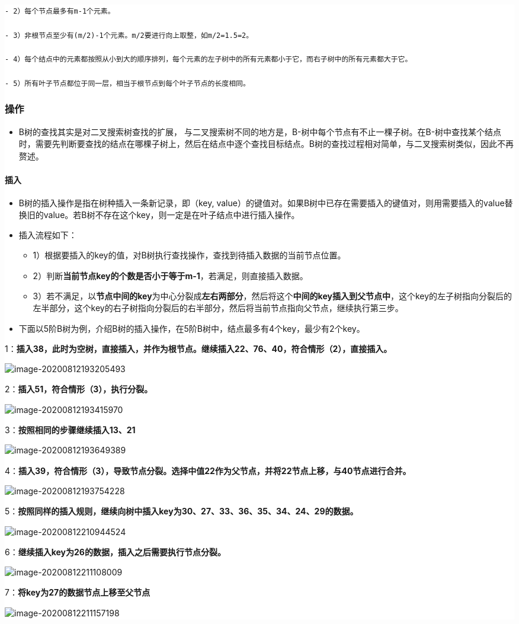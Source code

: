 	- 2）每个节点最多有m-1个元素。
	
	- 3）非根节点至少有(m/2)-1个元素。m/2要进行向上取整，如m/2=1.5=2。
	
	- 4）每个结点中的元素都按照从小到大的顺序排列，每个元素的左子树中的所有元素都小于它，而右子树中的所有元素都大于它。
	
	- 5）所有叶子节点都位于同一层，相当于根节点到每个叶子节点的长度相同。

###  操作

- B树的查找其实是对二叉搜索树查找的扩展， 与二叉搜索树不同的地方是，B-树中每个节点有不止一棵子树。在B-树中查找某个结点时，需要先判断要查找的结点在哪棵子树上，然后在结点中逐个查找目标结点。B树的查找过程相对简单，与二叉搜索树类似，因此不再赘述。

####  插入

- B树的插入操作是指在树种插入一条新记录，即（key, value）的键值对。如果B树中已存在需要插入的键值对，则用需要插入的value替换旧的value。若B树不存在这个key，则一定是在叶子结点中进行插入操作。

- 插入流程如下：
	
	- 1）根据要插入的key的值，对B树执行查找操作，查找到待插入数据的当前节点位置。
	
	- 2）判断**当前节点key的个数是否小于等于m-1**，若满足，则直接插入数据。
	
	- 3）若不满足，以**节点中间的key**为中心分裂成**左右两部分**，然后将这个**中间的key插入到父节点中**，这个key的左子树指向分裂后的左半部分，这个key的右子树指向分裂后的右半部分，然后将当前节点指向父节点，继续执行第三步。



- 下面以5阶B树为例，介绍B树的插入操作，在5阶B树中，结点最多有4个key，最少有2个key。

1：**插入38，此时为空树，直接插入，并作为根节点。继续插入22、76、40，符合情形（2），直接插入。**

![image-20200812193205493](https://jwangtec.oss-cn-chengdu.aliyuncs.com/jwangcloud/database/assets/image-20200812193205493.png)

2：**插入51，符合情形（3），执行分裂。**

![image-20200812193415970](https://jwangtec.oss-cn-chengdu.aliyuncs.com/jwangcloud/database/assets/image-20200812193415970.png)

3：**按照相同的步骤继续插入13、21**

![image-20200812193649389](https://jwangtec.oss-cn-chengdu.aliyuncs.com/jwangcloud/database/assets/image-20200812193649389.png)

4：**插入39，符合情形（3），导致节点分裂。选择中值22作为父节点，并将22节点上移，与40节点进行合并。**

![image-20200812193754228](https://jwangtec.oss-cn-chengdu.aliyuncs.com/jwangcloud/database/assets/image-20200812193754228.png)

5：**按照同样的插入规则，继续向树中插入key为30、27、33、36、35、34、24、29的数据。**

![image-20200812210944524](https://jwangtec.oss-cn-chengdu.aliyuncs.com/jwangcloud/database/assets/image-20200812210944524.png)

6：**继续插入key为26的数据，插入之后需要执行节点分裂。**

![image-20200812211108009](https://jwangtec.oss-cn-chengdu.aliyuncs.com/jwangcloud/database/assets/image-20200812211108009.png)

7：**将key为27的数据节点上移至父节点**

![image-20200812211157198](https://jwangtec.oss-cn-chengdu.aliyuncs.com/jwangcloud/database/assets/image-20200812211157198.png)
